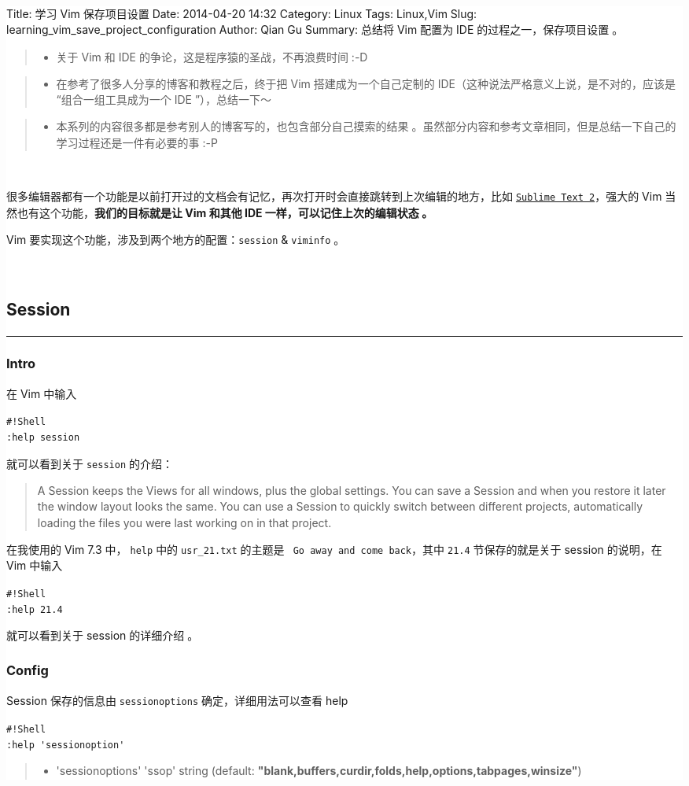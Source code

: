 Title: 学习 Vim 保存项目设置 
Date: 2014-04-20 14:32
Category: Linux
Tags: Linux,Vim
Slug: learning_vim_save_project_configuration
Author: Qian Gu
Summary: 总结将 Vim 配置为 IDE 的过程之一，保存项目设置 。

> + 关于 Vim 和 IDE 的争论，这是程序猿的圣战，不再浪费时间 :-D

> + 在参考了很多人分享的博客和教程之后，终于把 Vim 搭建成为一个自己定制的 IDE（这种说法严格意义上说，是不对的，应该是 “组合一组工具成为一个 IDE ”），总结一下～

> + 本系列的内容很多都是参考别人的博客写的，也包含部分自己摸索的结果 。虽然部分内容和参考文章相同，但是总结一下自己的学习过程还是一件有必要的事 :-P

<br>

很多编辑器都有一个功能是以前打开过的文档会有记忆，再次打开时会直接跳转到上次编辑的地方，比如  [`Sublime Text 2`][sb2]，强大的 Vim 当然也有这个功能，**我们的目标就是让 Vim 和其他 IDE 一样，可以记住上次的编辑状态 。**

Vim 要实现这个功能，涉及到两个地方的配置：`session` & `viminfo` 。

[sb2]: http://www.sublimetext.com/2

<br>

## Session
* * *

### Intro

在 Vim 中输入

    #!Shell
    :help session

就可以看到关于 `session` 的介绍：

> A Session keeps the Views for all windows, plus the global settings.  You can save a Session and when you restore it later the window layout looks the same. You can use a Session to quickly switch between different projects, automatically loading the files you were last working on in that project.

在我使用的 Vim 7.3 中， `help` 中的 `usr_21.txt` 的主题是 ` Go away and come back`，其中 `21.4`  节保存的就是关于 session 的说明，在 Vim 中输入

    #!Shell
    :help 21.4

就可以看到关于 session 的详细介绍 。

### Config 

Session 保存的信息由 `sessionoptions` 确定，详细用法可以查看 help

    #!Shell
    :help 'sessionoption'

> + 'sessionoptions' 'ssop' string  (default: **"blank,buffers,curdir,folds,help,options,tabpages,winsize"**)
